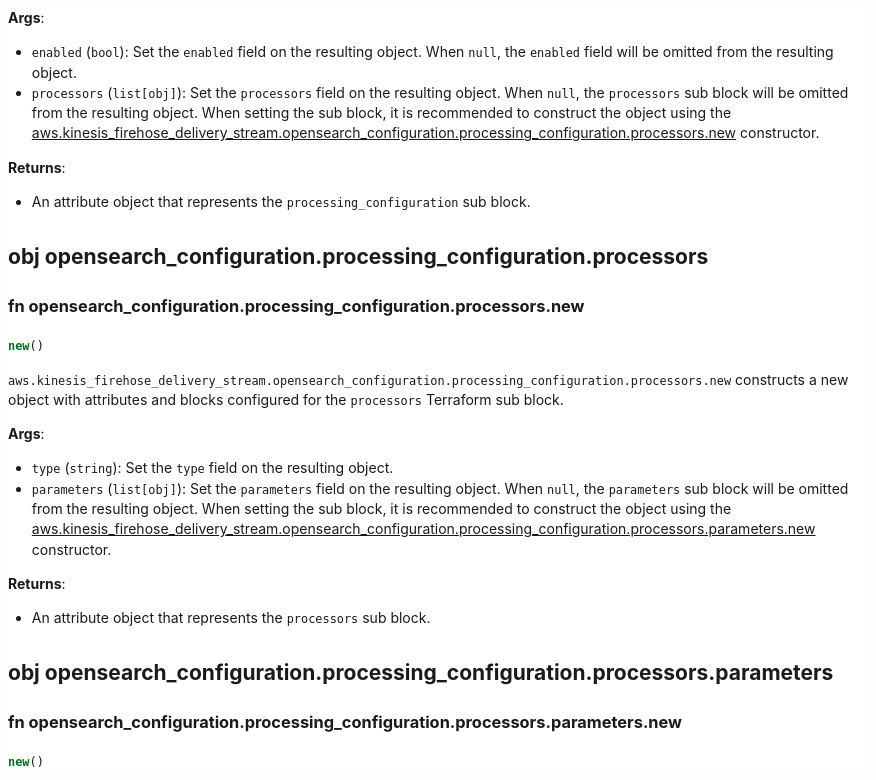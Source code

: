 

**Args**:
  - `enabled` (`bool`): Set the `enabled` field on the resulting object. When `null`, the `enabled` field will be omitted from the resulting object.
  - `processors` (`list[obj]`): Set the `processors` field on the resulting object. When `null`, the `processors` sub block will be omitted from the resulting object. When setting the sub block, it is recommended to construct the object using the [aws.kinesis_firehose_delivery_stream.opensearch_configuration.processing_configuration.processors.new](#fn-opensearch_configurationopensearch_configurationprocessorsnew) constructor.

**Returns**:
  - An attribute object that represents the `processing_configuration` sub block.


## obj opensearch_configuration.processing_configuration.processors



### fn opensearch_configuration.processing_configuration.processors.new

```ts
new()
```


`aws.kinesis_firehose_delivery_stream.opensearch_configuration.processing_configuration.processors.new` constructs a new object with attributes and blocks configured for the `processors`
Terraform sub block.



**Args**:
  - `type` (`string`): Set the `type` field on the resulting object.
  - `parameters` (`list[obj]`): Set the `parameters` field on the resulting object. When `null`, the `parameters` sub block will be omitted from the resulting object. When setting the sub block, it is recommended to construct the object using the [aws.kinesis_firehose_delivery_stream.opensearch_configuration.processing_configuration.processors.parameters.new](#fn-opensearch_configurationopensearch_configurationprocessing_configurationparametersnew) constructor.

**Returns**:
  - An attribute object that represents the `processors` sub block.


## obj opensearch_configuration.processing_configuration.processors.parameters



### fn opensearch_configuration.processing_configuration.processors.parameters.new

```ts
new()
```
